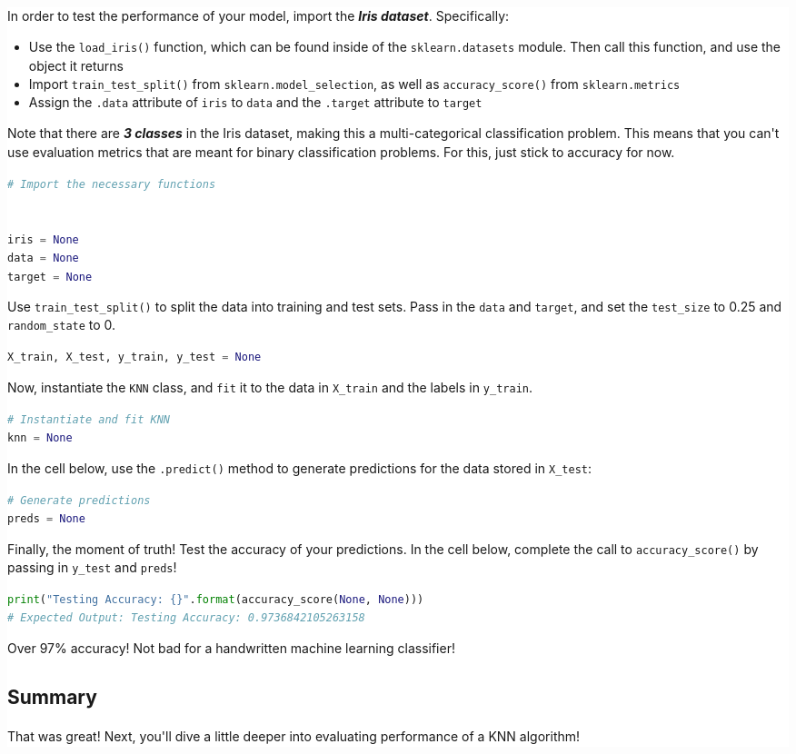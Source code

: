In order to test the performance of your model, import the **_Iris dataset_**. Specifically: 

- Use the `load_iris()` function, which can be found inside of the `sklearn.datasets` module. Then call this function, and use the object it returns 
- Import `train_test_split()` from `sklearn.model_selection`, as well as `accuracy_score()` from `sklearn.metrics` 
- Assign the `.data` attribute of `iris` to `data` and the `.target` attribute to `target` 

Note that there are **_3 classes_** in the Iris dataset, making this a multi-categorical classification problem. This means that you can't use evaluation metrics that are meant for binary classification problems. For this, just stick to accuracy for now. 


```python
# Import the necessary functions


iris = None
data = None
target = None
```

Use `train_test_split()` to split the data into training and test sets. Pass in the `data` and `target`, and set the `test_size` to 0.25 and `random_state` to 0. 


```python
X_train, X_test, y_train, y_test = None
```

Now, instantiate the `KNN` class, and `fit` it to the data in `X_train` and the labels in `y_train`.


```python
# Instantiate and fit KNN
knn = None

```

In the cell below, use the `.predict()` method to generate predictions for the data stored in `X_test`: 


```python
# Generate predictions
preds = None
```

Finally, the moment of truth! Test the accuracy of your predictions. In the cell below, complete the call to `accuracy_score()` by passing in `y_test` and `preds`! 


```python
print("Testing Accuracy: {}".format(accuracy_score(None, None)))
# Expected Output: Testing Accuracy: 0.9736842105263158
```

Over 97% accuracy! Not bad for a handwritten machine learning classifier!

## Summary

That was great! Next, you'll dive a little deeper into evaluating performance of a KNN algorithm!

